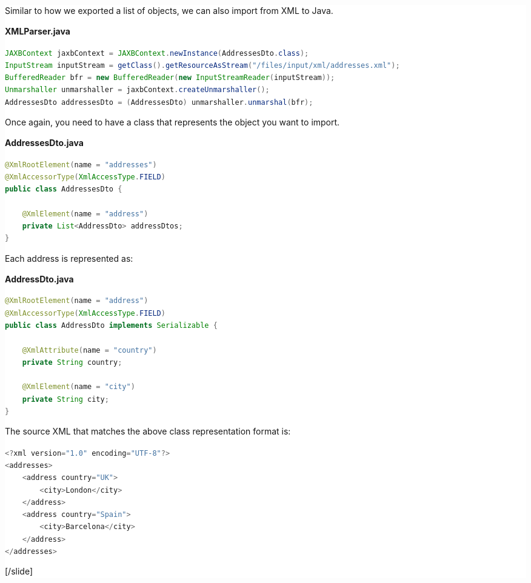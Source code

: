 Similar to how we exported a list of objects, we can also import from XML to Java.

**XMLParser.java**
```java
JAXBContext jaxbContext = JAXBContext.newInstance(AddressesDto.class);
InputStream inputStream = getClass().getResourceAsStream("/files/input/xml/addresses.xml");
BufferedReader bfr = new BufferedReader(new InputStreamReader(inputStream));
Unmarshaller unmarshaller = jaxbContext.createUnmarshaller();
AddressesDto addressesDto = (AddressesDto) unmarshaller.unmarshal(bfr);
```

Once again, you need to have a class that represents the object you want to import.


**AddressesDto.java**
```java
@XmlRootElement(name = "addresses")
@XmlAccessorType(XmlAccessType.FIELD)
public class AddressesDto {

    @XmlElement(name = "address")
    private List<AddressDto> addressDtos;
}
```

Each address is represented as:

**AddressDto.java**
```java
@XmlRootElement(name = "address")
@XmlAccessorType(XmlAccessType.FIELD)
public class AddressDto implements Serializable {

    @XmlAttribute(name = "country")
    private String country;

    @XmlElement(name = "city")
    private String city;
}
```

The source XML that matches the above class representation format is:

```js
<?xml version="1.0" encoding="UTF-8"?>
<addresses>
    <address country="UK">
        <city>London</city>
    </address>
    <address country="Spain">
        <city>Barcelona</city>
    </address>
</addresses>
```
[/slide]
